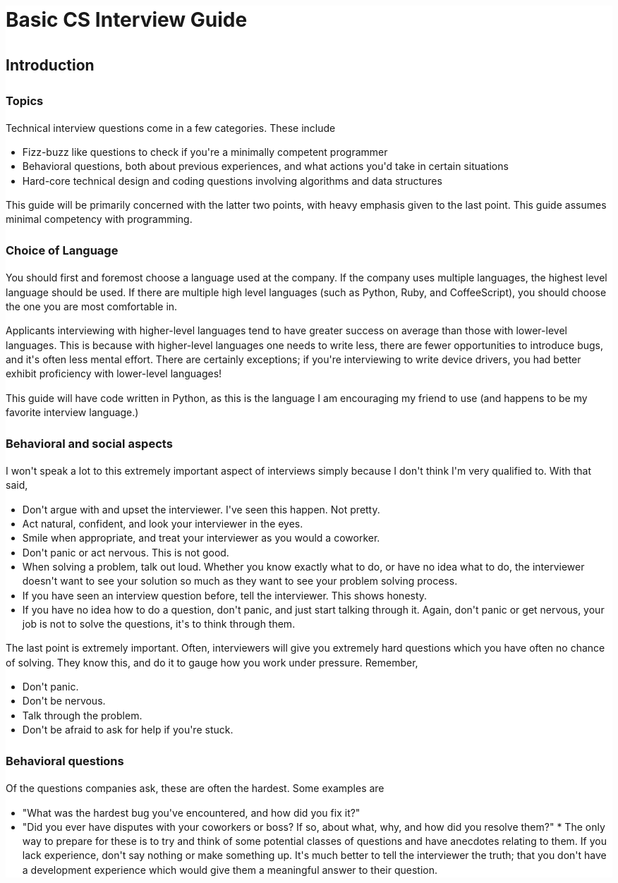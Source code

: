# Basic CS Interview Guide

## Introduction
### Topics
Technical interview questions come in a few categories. These include
* Fizz-buzz like questions to check if you're a minimally competent programmer
* Behavioral questions, both about previous experiences, and what actions you'd take in certain situations
* Hard-core technical design and coding questions involving algorithms and data structures

This guide will be primarily concerned with the latter two points, with heavy emphasis given to the last point. This guide assumes minimal competency with programming.

### Choice of Language
You should first and foremost choose a language used at the company. If the company uses multiple languages, the highest level language should be used. If there are multiple high level languages (such as Python, Ruby, and CoffeeScript), you should choose the one you are most comfortable in.

Applicants interviewing with higher-level languages tend to have greater success on average than those with lower-level languages. This is because with higher-level languages one needs to write less, there are fewer opportunities to introduce bugs, and it's often less mental effort. There are certainly exceptions; if you're interviewing to write device drivers, you had better exhibit proficiency with lower-level languages!

This guide will have code written in Python, as this is the language I am encouraging my friend to use (and happens to be my favorite interview language.) 

### Behavioral and social aspects
I won't speak a lot to this extremely important aspect of interviews simply because I don't think I'm very qualified to. With that said,
* Don't argue with and upset the interviewer. I've seen this happen. Not pretty.
* Act natural, confident, and look your interviewer in the eyes.
* Smile when appropriate, and treat your interviewer as you would a coworker.
* Don't panic or act nervous. This is not good. 
* When solving a problem, talk out loud. Whether you know exactly what to do, or have no idea what to do, the interviewer doesn't want to see your solution so much as they want to see your problem solving process.
* If you have seen an interview question before, tell the interviewer. This shows honesty.
* If you have no idea how to do a question, don't panic, and just start talking through it. Again, don't panic or get nervous, your job is not to solve the questions, it's to think through them.

The last point is extremely important. Often, interviewers will give you extremely hard questions which you have often no chance of solving. They know this, and do it to gauge how you work under pressure. Remember,
* Don't panic.
* Don't be nervous.
* Talk through the problem.
* Don't be afraid to ask for help if you're stuck.

### Behavioral questions
Of the questions companies ask, these are often the hardest. Some examples are 
* "What was the hardest bug you've encountered, and how did you fix it?"
* "Did you ever have disputes with your coworkers or boss? If so, about what, why, and how did you resolve them?"
\* The only way to prepare for these is to try and think of some potential classes of questions and have anecdotes relating to them. If you lack experience, don't say nothing or make something up. It's much better to tell the interviewer the truth; that you don't have a development experience which would give them a meaningful answer to their question.

